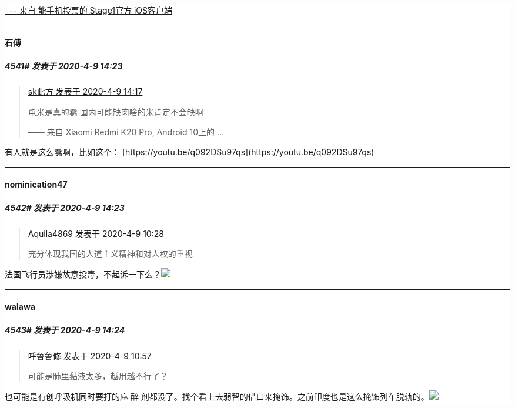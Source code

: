 [  -- 来自 能手机投票的 Stage1官方 iOS客户端](https://itunes.apple.com/fi/app/saraba1st/id1221237470?mt=8)







-----

####  石傅  
##### 4541#       发表于 2020-4-9 14:23



<blockquote><a href="httphttps://bbs.saraba1st.com/2b/forum.php?mod=redirect&amp;goto=findpost&amp;pid=47024777&amp;ptid=1922737" target="_blank">sk此方 发表于 2020-4-9 14:17</a>

屯米是真的蠢 国内可能缺肉啥的米肯定不会缺啊


—— 来自 Xiaomi Redmi K20 Pro, Android 10上的 ...</blockquote>
有人就是这么蠢啊，比如这个：
[https://youtu.be/q092DSu97qs](https://youtu.be/q092DSu97qs)








-----

####  nominication47  
##### 4542#       发表于 2020-4-9 14:23



<blockquote><a href="httphttps://bbs.saraba1st.com/2b/forum.php?mod=redirect&amp;goto=findpost&amp;pid=47022235&amp;ptid=1922737" target="_blank">Aquila4869 发表于 2020-4-9 10:28</a>

充分体现我国的人道主义精神和对人权的重视</blockquote>
法国飞行员涉嫌故意投毒，不起诉一下么？<img src="https://static.saraba1st.com/image/smiley/face2017/035.png" referrerpolicy="no-referrer">







-----

####  walawa  
##### 4543#       发表于 2020-4-9 14:24



<blockquote><a href="httphttps://bbs.saraba1st.com/2b/forum.php?mod=redirect&amp;goto=findpost&amp;pid=47022538&amp;ptid=1922737" target="_blank">呼鲁鲁修 发表于 2020-4-9 10:57</a>

可能是肺里黏液太多，越用越不行了？</blockquote>
也可能是有创呼吸机同时要打的麻 醉 剂都没了。找个看上去弱智的借口来掩饰。之前印度也是这么掩饰列车脱轨的。<img src="https://static.saraba1st.com/image/smiley/face2017/055.png" referrerpolicy="no-referrer">


